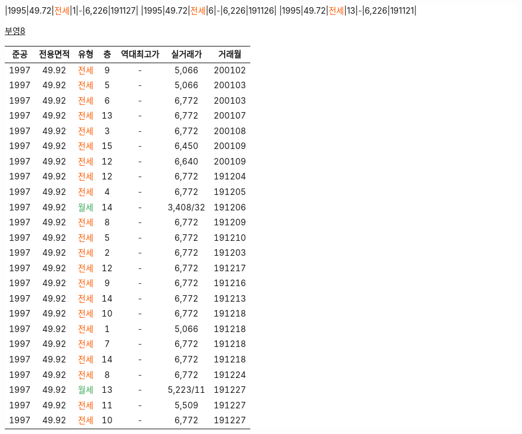 |1995|49.72|<span style="color:#ff5a00">전세</span>|1|<span style="color:#444444">-</span>|6,226|191127|
|1995|49.72|<span style="color:#ff5a00">전세</span>|6|<span style="color:#444444">-</span>|6,226|191126|
|1995|49.72|<span style="color:#ff5a00">전세</span>|13|<span style="color:#444444">-</span>|6,226|191121|


<script async src="//pagead2.googlesyndication.com/pagead/js/adsbygoogle.js"></script>

<ins class="adsbygoogle"
     style="display:block"
     data-ad-client="ca-pub-2446590836940007"
     data-ad-slot="1659523306"
     data-ad-format="auto"
     data-full-width-responsive="true"></ins>
<script>
(adsbygoogle = window.adsbygoogle || []).push({});
</script>


[부영8](https://search.naver.com/search.naver?query=%EC%A0%84%EB%9D%BC%EB%82%A8%EB%8F%84+%EC%88%9C%EC%B2%9C%EC%8B%9C+%EC%A1%B0%EB%A1%80%EB%8F%99+%EB%B6%80%EC%98%818)

|준공|전용면적|유형|층|역대최고가|실거래가|거래월|
|:---:|:---:|:---:|:---:|:---:|:---:|:---:|
|1997|49.92|<span style="color:#ff5a00">전세</span>|9|<span style="color:#444444">-</span>|5,066|200102|
|1997|49.92|<span style="color:#ff5a00">전세</span>|5|<span style="color:#444444">-</span>|5,066|200103|
|1997|49.92|<span style="color:#ff5a00">전세</span>|6|<span style="color:#444444">-</span>|6,772|200103|
|1997|49.92|<span style="color:#ff5a00">전세</span>|13|<span style="color:#444444">-</span>|6,772|200107|
|1997|49.92|<span style="color:#ff5a00">전세</span>|3|<span style="color:#444444">-</span>|6,772|200108|
|1997|49.92|<span style="color:#ff5a00">전세</span>|15|<span style="color:#444444">-</span>|6,450|200109|
|1997|49.92|<span style="color:#ff5a00">전세</span>|12|<span style="color:#444444">-</span>|6,640|200109|
|1997|49.92|<span style="color:#ff5a00">전세</span>|12|<span style="color:#444444">-</span>|6,772|191204|
|1997|49.92|<span style="color:#ff5a00">전세</span>|4|<span style="color:#444444">-</span>|6,772|191205|
|1997|49.92|<span style="color:#34a853">월세</span>|14|<span style="color:#444444">-</span>|3,408/32|191206|
|1997|49.92|<span style="color:#ff5a00">전세</span>|8|<span style="color:#444444">-</span>|6,772|191209|
|1997|49.92|<span style="color:#ff5a00">전세</span>|5|<span style="color:#444444">-</span>|6,772|191210|
|1997|49.92|<span style="color:#ff5a00">전세</span>|2|<span style="color:#444444">-</span>|6,772|191203|
|1997|49.92|<span style="color:#ff5a00">전세</span>|12|<span style="color:#444444">-</span>|6,772|191217|
|1997|49.92|<span style="color:#ff5a00">전세</span>|9|<span style="color:#444444">-</span>|6,772|191216|
|1997|49.92|<span style="color:#ff5a00">전세</span>|14|<span style="color:#444444">-</span>|6,772|191213|
|1997|49.92|<span style="color:#ff5a00">전세</span>|10|<span style="color:#444444">-</span>|6,772|191218|
|1997|49.92|<span style="color:#ff5a00">전세</span>|1|<span style="color:#444444">-</span>|5,066|191218|
|1997|49.92|<span style="color:#ff5a00">전세</span>|7|<span style="color:#444444">-</span>|6,772|191218|
|1997|49.92|<span style="color:#ff5a00">전세</span>|14|<span style="color:#444444">-</span>|6,772|191218|
|1997|49.92|<span style="color:#ff5a00">전세</span>|8|<span style="color:#444444">-</span>|6,772|191224|
|1997|49.92|<span style="color:#34a853">월세</span>|13|<span style="color:#444444">-</span>|5,223/11|191227|
|1997|49.92|<span style="color:#ff5a00">전세</span>|11|<span style="color:#444444">-</span>|5,509|191227|
|1997|49.92|<span style="color:#ff5a00">전세</span>|10|<span style="color:#444444">-</span>|6,772|191227|